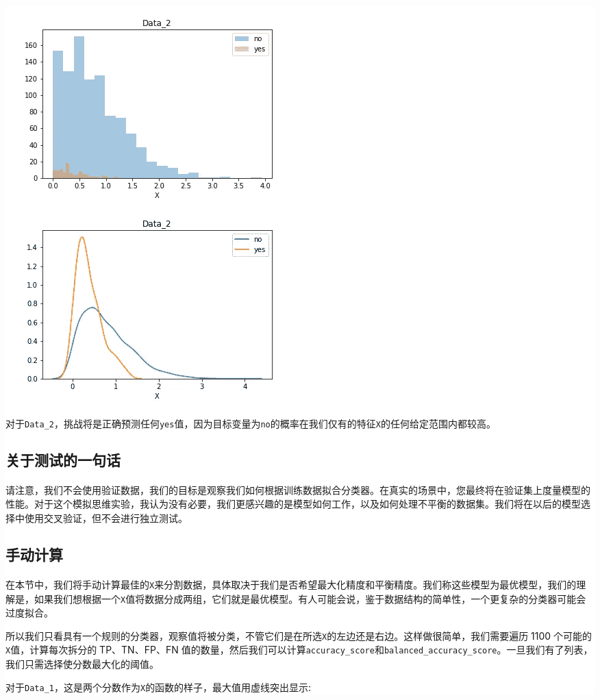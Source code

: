 ![](img/53e6431bef32afeac7342b4b892668be.png)![](img/ec860d9a1558816c11b1c07d03f0b3af.png)

对于`Data_2`，挑战将是正确预测任何`yes`值，因为目标变量为`no`的概率在我们仅有的特征`X`的任何给定范围内都较高。

## 关于测试的一句话

请注意，我们不会使用验证数据，我们的目标是观察我们如何根据训练数据拟合分类器。在真实的场景中，您最终将在验证集上度量模型的性能。对于这个模拟思维实验，我认为没有必要，我们更感兴趣的是模型如何工作，以及如何处理不平衡的数据集。我们将在以后的模型选择中使用交叉验证，但不会进行独立测试。

## 手动计算

在本节中，我们将手动计算最佳的`X`来分割数据，具体取决于我们是否希望最大化精度和平衡精度。我们称这些模型为最优模型，我们的理解是，如果我们想根据一个`X`值将数据分成两组，它们就是最优模型。有人可能会说，鉴于数据结构的简单性，一个更复杂的分类器可能会过度拟合。

所以我们只看具有一个规则的分类器，观察值将被分类，不管它们是在所选`X`的左边还是右边。这样做很简单，我们需要遍历 1100 个可能的`X`值，计算每次拆分的 TP、TN、FP、FN 值的数量，然后我们可以计算`accuracy_score`和`balanced_accuracy_score`。一旦我们有了列表，我们只需选择使分数最大化的阈值。

对于`Data_1`，这是两个分数作为`X`的函数的样子，最大值用虚线突出显示:

